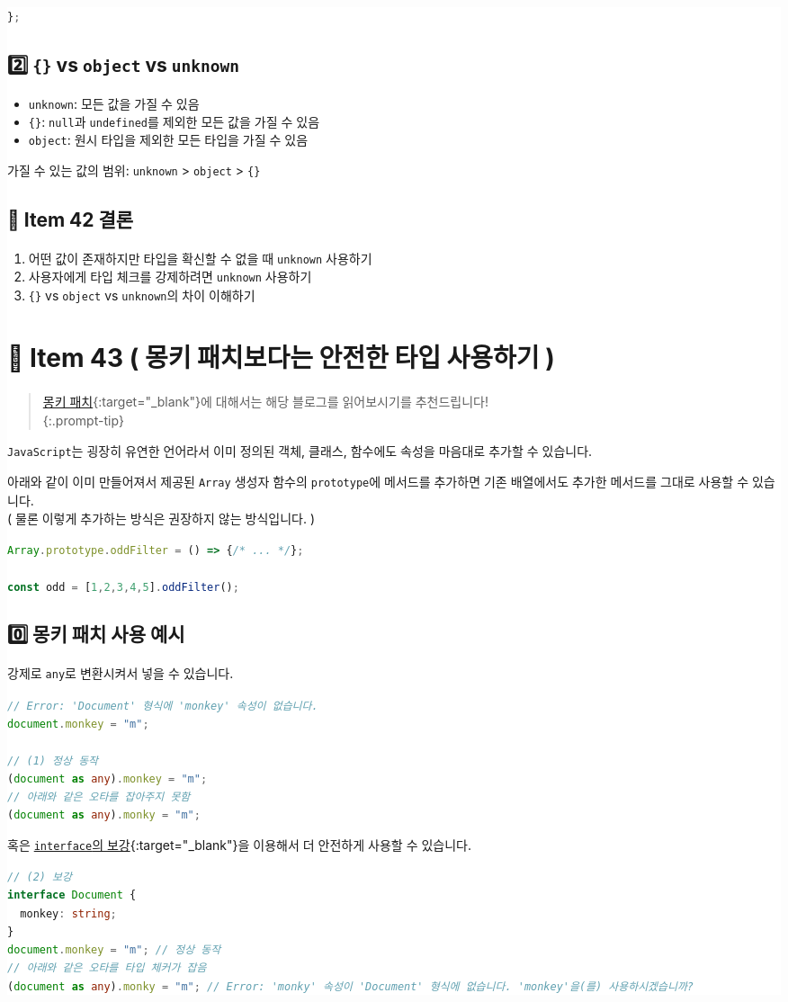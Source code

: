 ```ts
};
```

## 2️⃣ `{}` vs `object` vs `unknown`
+ `unknown`: 모든 값을 가질 수 있음
+ `{}`: `null`과 `undefined`를 제외한 모든 값을 가질 수 있음
+ `object`: 원시 타입을 제외한 모든 타입을 가질 수 있음

가질 수 있는 값의 범위: `unknown` > `object` > `{}`

## 🎊 Item 42 결론
1. 어떤 값이 존재하지만 타입을 확신할 수 없을 때 `unknown` 사용하기
2. 사용자에게 타입 체크를 강제하려면 `unknown` 사용하기
3. `{}` vs `object` vs `unknown`의 차이 이해하기

# 📌 Item 43 ( 몽키 패치보다는 안전한 타입 사용하기 )
> [몽키 패치](https://donggov.tistory.com/211){:target="_blank"}에 대해서는 해당 블로그를 읽어보시기를 추천드립니다!<br />
{:.prompt-tip}

`JavaScript`는 굉장히 유연한 언어라서 이미 정의된 객체, 클래스, 함수에도 속성을 마음대로 추가할 수 있습니다.<br />

아래와 같이 이미 만들어져서 제공된 `Array` 생성자 함수의 `prototype`에 메서드를 추가하면 기존 배열에서도 추가한 메서드를 그대로 사용할 수 있습니다.<br />
( 물론 이렇게 추가하는 방식은 권장하지 않는 방식입니다. )<br />

```js
Array.prototype.oddFilter = () => {/* ... */};

const odd = [1,2,3,4,5].oddFilter();
```

## 0️⃣ 몽키 패치 사용 예시
강제로 `any`로 변환시켜서 넣을 수 있습니다.<br />

```ts
// Error: 'Document' 형식에 'monkey' 속성이 없습니다.
document.monkey = "m";

// (1) 정상 동작
(document as any).monkey = "m";
// 아래와 같은 오타를 잡아주지 못함
(document as any).monky = "m";
```

혹은 [`interface`의 보강](/posts/%EC%9D%B4%ED%8E%99%ED%8B%B0%EB%B8%8C-%ED%83%80%EC%9E%85%EC%8A%A4%ED%81%AC%EB%A6%BD%ED%8A%B8-2%EC%9E%A5/#1%EF%B8%8F%E2%83%A3-%EB%B3%B4%EA%B0%95%EA%B3%BC-%EC%84%A0%EC%96%B8-%EB%B3%91%ED%95%A9){:target="_blank"}을 이용해서 더 안전하게 사용할 수 있습니다.<br />

```ts
// (2) 보강
interface Document {
  monkey: string;
}
document.monkey = "m"; // 정상 동작
// 아래와 같은 오타를 타입 체커가 잡음
(document as any).monky = "m"; // Error: 'monky' 속성이 'Document' 형식에 없습니다. 'monkey'을(를) 사용하시겠습니까?
```

